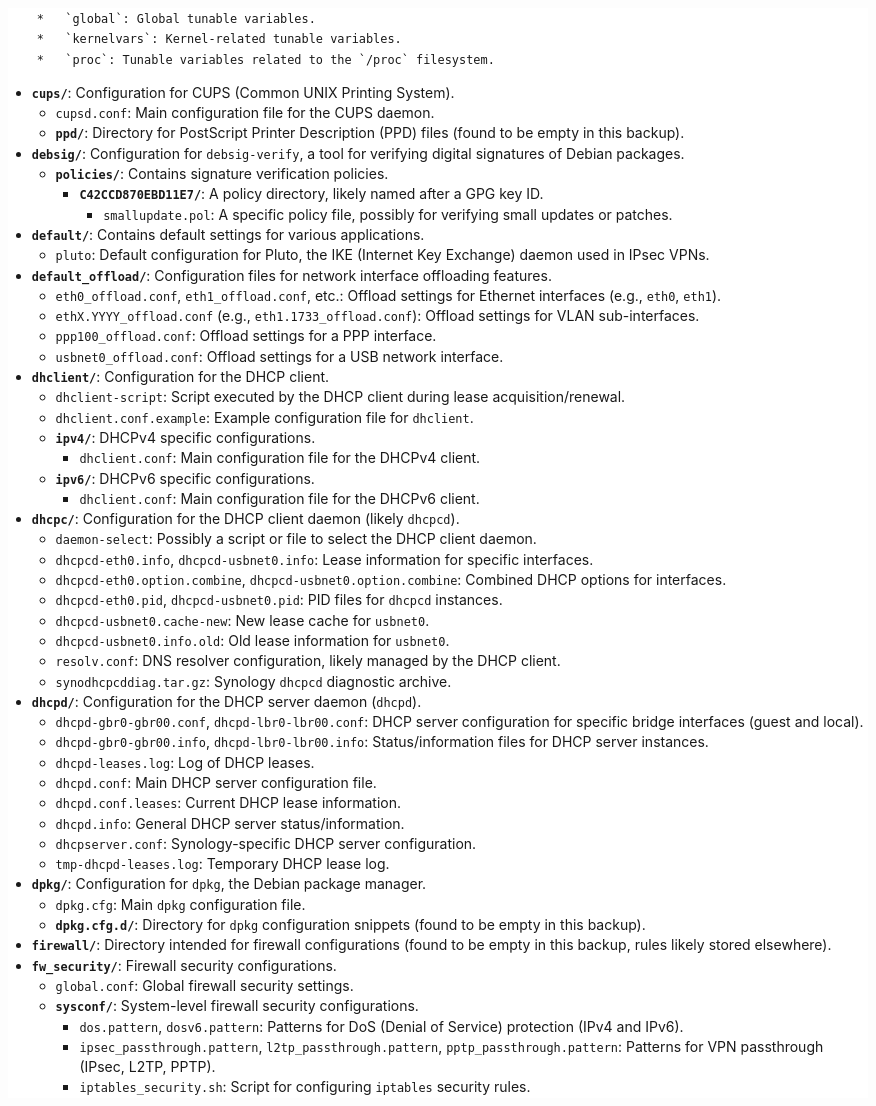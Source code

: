         *   `global`: Global tunable variables.
        *   `kernelvars`: Kernel-related tunable variables.
        *   `proc`: Tunable variables related to the `/proc` filesystem.
*   **`cups/`**: Configuration for CUPS (Common UNIX Printing System).
    *   `cupsd.conf`: Main configuration file for the CUPS daemon.
    *   **`ppd/`**: Directory for PostScript Printer Description (PPD) files (found to be empty in this backup).
*   **`debsig/`**: Configuration for `debsig-verify`, a tool for verifying digital signatures of Debian packages.
    *   **`policies/`**: Contains signature verification policies.
        *   **`C42CCD870EBD11E7/`**: A policy directory, likely named after a GPG key ID.
            *   `smallupdate.pol`: A specific policy file, possibly for verifying small updates or patches.
*   **`default/`**: Contains default settings for various applications.
    *   `pluto`: Default configuration for Pluto, the IKE (Internet Key Exchange) daemon used in IPsec VPNs.
*   **`default_offload/`**: Configuration files for network interface offloading features.
    *   `eth0_offload.conf`, `eth1_offload.conf`, etc.: Offload settings for Ethernet interfaces (e.g., `eth0`, `eth1`).
    *   `ethX.YYYY_offload.conf` (e.g., `eth1.1733_offload.conf`): Offload settings for VLAN sub-interfaces.
    *   `ppp100_offload.conf`: Offload settings for a PPP interface.
    *   `usbnet0_offload.conf`: Offload settings for a USB network interface.
*   **`dhclient/`**: Configuration for the DHCP client.
    *   `dhclient-script`: Script executed by the DHCP client during lease acquisition/renewal.
    *   `dhclient.conf.example`: Example configuration file for `dhclient`.
    *   **`ipv4/`**: DHCPv4 specific configurations.
        *   `dhclient.conf`: Main configuration file for the DHCPv4 client.
    *   **`ipv6/`**: DHCPv6 specific configurations.
        *   `dhclient.conf`: Main configuration file for the DHCPv6 client.
*   **`dhcpc/`**: Configuration for the DHCP client daemon (likely `dhcpcd`).
    *   `daemon-select`: Possibly a script or file to select the DHCP client daemon.
    *   `dhcpcd-eth0.info`, `dhcpcd-usbnet0.info`: Lease information for specific interfaces.
    *   `dhcpcd-eth0.option.combine`, `dhcpcd-usbnet0.option.combine`: Combined DHCP options for interfaces.
    *   `dhcpcd-eth0.pid`, `dhcpcd-usbnet0.pid`: PID files for `dhcpcd` instances.
    *   `dhcpcd-usbnet0.cache-new`: New lease cache for `usbnet0`.
    *   `dhcpcd-usbnet0.info.old`: Old lease information for `usbnet0`.
    *   `resolv.conf`: DNS resolver configuration, likely managed by the DHCP client.
    *   `synodhcpcddiag.tar.gz`: Synology `dhcpcd` diagnostic archive.
*   **`dhcpd/`**: Configuration for the DHCP server daemon (`dhcpd`).
    *   `dhcpd-gbr0-gbr00.conf`, `dhcpd-lbr0-lbr00.conf`: DHCP server configuration for specific bridge interfaces (guest and local).
    *   `dhcpd-gbr0-gbr00.info`, `dhcpd-lbr0-lbr00.info`: Status/information files for DHCP server instances.
    *   `dhcpd-leases.log`: Log of DHCP leases.
    *   `dhcpd.conf`: Main DHCP server configuration file.
    *   `dhcpd.conf.leases`: Current DHCP lease information.
    *   `dhcpd.info`: General DHCP server status/information.
    *   `dhcpserver.conf`: Synology-specific DHCP server configuration.
    *   `tmp-dhcpd-leases.log`: Temporary DHCP lease log.
*   **`dpkg/`**: Configuration for `dpkg`, the Debian package manager.
    *   `dpkg.cfg`: Main `dpkg` configuration file.
    *   **`dpkg.cfg.d/`**: Directory for `dpkg` configuration snippets (found to be empty in this backup).
*   **`firewall/`**: Directory intended for firewall configurations (found to be empty in this backup, rules likely stored elsewhere).
*   **`fw_security/`**: Firewall security configurations.
    *   `global.conf`: Global firewall security settings.
    *   **`sysconf/`**: System-level firewall security configurations.
        *   `dos.pattern`, `dosv6.pattern`: Patterns for DoS (Denial of Service) protection (IPv4 and IPv6).
        *   `ipsec_passthrough.pattern`, `l2tp_passthrough.pattern`, `pptp_passthrough.pattern`: Patterns for VPN passthrough (IPsec, L2TP, PPTP).
        *   `iptables_security.sh`: Script for configuring `iptables` security rules.